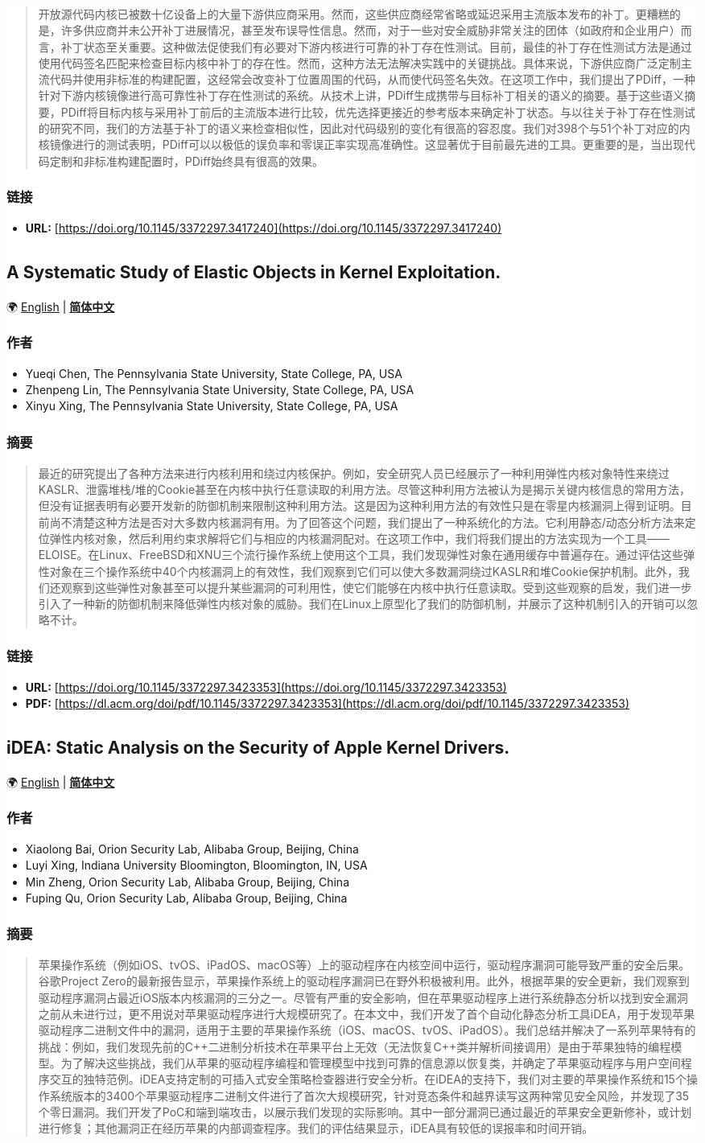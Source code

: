 > 开放源代码内核已被数十亿设备上的大量下游供应商采用。然而，这些供应商经常省略或延迟采用主流版本发布的补丁。更糟糕的是，许多供应商并未公开补丁进展情况，甚至发布误导性信息。然而，对于一些对安全威胁非常关注的团体（如政府和企业用户）而言，补丁状态至关重要。这种做法促使我们有必要对下游内核进行可靠的补丁存在性测试。目前，最佳的补丁存在性测试方法是通过使用代码签名匹配来检查目标内核中补丁的存在性。然而，这种方法无法解决实践中的关键挑战。具体来说，下游供应商广泛定制主流代码并使用非标准的构建配置，这经常会改变补丁位置周围的代码，从而使代码签名失效。在这项工作中，我们提出了PDiff，一种针对下游内核镜像进行高可靠性补丁存在性测试的系统。从技术上讲，PDiff生成携带与目标补丁相关的语义的摘要。基于这些语义摘要，PDiff将目标内核与采用补丁前后的主流版本进行比较，优先选择更接近的参考版本来确定补丁状态。与以往关于补丁存在性测试的研究不同，我们的方法基于补丁的语义来检查相似性，因此对代码级别的变化有很高的容忍度。我们对398个与51个补丁对应的内核镜像进行的测试表明，PDiff可以以极低的误负率和零误正率实现高准确性。这显著优于目前最先进的工具。更重要的是，当出现代码定制和非标准构建配置时，PDiff始终具有很高的效果。

### 链接
- **URL:** [https://doi.org/10.1145/3372297.3417240](https://doi.org/10.1145/3372297.3417240)
## A Systematic Study of Elastic Objects in Kernel Exploitation.
🌍 [English](../../../docs/en/ACM%20Conference%20on%20Computer%20and%20Communications%20Security/ACM%20Conference%20on%20Computer%20and%20Communications%20Security%202020.md#a-systematic-study-of-elastic-objects-in-kernel-exploitation) | **[简体中文](../../../docs/zh-CN/ACM%20Conference%20on%20Computer%20and%20Communications%20Security/ACM%20Conference%20on%20Computer%20and%20Communications%20Security%202020.md#a-systematic-study-of-elastic-objects-in-kernel-exploitation)**
### 作者
* Yueqi Chen, The Pennsylvania State University, State College, PA, USA
* Zhenpeng Lin, The Pennsylvania State University, State College, PA, USA
* Xinyu Xing, The Pennsylvania State University, State College, PA, USA
### 摘要
> 最近的研究提出了各种方法来进行内核利用和绕过内核保护。例如，安全研究人员已经展示了一种利用弹性内核对象特性来绕过KASLR、泄露堆栈/堆的Cookie甚至在内核中执行任意读取的利用方法。尽管这种利用方法被认为是揭示关键内核信息的常用方法，但没有证据表明有必要开发新的防御机制来限制这种利用方法。这是因为这种利用方法的有效性只是在零星内核漏洞上得到证明。目前尚不清楚这种方法是否对大多数内核漏洞有用。为了回答这个问题，我们提出了一种系统化的方法。它利用静态/动态分析方法来定位弹性内核对象，然后利用约束求解将它们与相应的内核漏洞配对。在这项工作中，我们将我们提出的方法实现为一个工具——ELOISE。在Linux、FreeBSD和XNU三个流行操作系统上使用这个工具，我们发现弹性对象在通用缓存中普遍存在。通过评估这些弹性对象在三个操作系统中40个内核漏洞上的有效性，我们观察到它们可以使大多数漏洞绕过KASLR和堆Cookie保护机制。此外，我们还观察到这些弹性对象甚至可以提升某些漏洞的可利用性，使它们能够在内核中执行任意读取。受到这些观察的启发，我们进一步引入了一种新的防御机制来降低弹性内核对象的威胁。我们在Linux上原型化了我们的防御机制，并展示了这种机制引入的开销可以忽略不计。

### 链接
- **URL:** [https://doi.org/10.1145/3372297.3423353](https://doi.org/10.1145/3372297.3423353)
- **PDF:** [https://dl.acm.org/doi/pdf/10.1145/3372297.3423353](https://dl.acm.org/doi/pdf/10.1145/3372297.3423353)
## iDEA: Static Analysis on the Security of Apple Kernel Drivers.
🌍 [English](../../../docs/en/ACM%20Conference%20on%20Computer%20and%20Communications%20Security/ACM%20Conference%20on%20Computer%20and%20Communications%20Security%202020.md#idea-static-analysis-on-the-security-of-apple-kernel-drivers) | **[简体中文](../../../docs/zh-CN/ACM%20Conference%20on%20Computer%20and%20Communications%20Security/ACM%20Conference%20on%20Computer%20and%20Communications%20Security%202020.md#idea-static-analysis-on-the-security-of-apple-kernel-drivers)**
### 作者
* Xiaolong Bai, Orion Security Lab, Alibaba Group, Beijing, China
* Luyi Xing, Indiana University Bloomington, Bloomington, IN, USA
* Min Zheng, Orion Security Lab, Alibaba Group, Beijing, China
* Fuping Qu, Orion Security Lab, Alibaba Group, Beijing, China
### 摘要
> 苹果操作系统（例如iOS、tvOS、iPadOS、macOS等）上的驱动程序在内核空间中运行，驱动程序漏洞可能导致严重的安全后果。谷歌Project Zero的最新报告显示，苹果操作系统上的驱动程序漏洞已在野外积极被利用。此外，根据苹果的安全更新，我们观察到驱动程序漏洞占最近iOS版本内核漏洞的三分之一。尽管有严重的安全影响，但在苹果驱动程序上进行系统静态分析以找到安全漏洞之前从未进行过，更不用说对苹果驱动程序进行大规模研究了。在本文中，我们开发了首个自动化静态分析工具iDEA，用于发现苹果驱动程序二进制文件中的漏洞，适用于主要的苹果操作系统（iOS、macOS、tvOS、iPadOS）。我们总结并解决了一系列苹果特有的挑战：例如，我们发现先前的C++二进制分析技术在苹果平台上无效（无法恢复C++类并解析间接调用）是由于苹果独特的编程模型。为了解决这些挑战，我们从苹果的驱动程序编程和管理模型中找到可靠的信息源以恢复类，并确定了苹果驱动程序与用户空间程序交互的独特范例。iDEA支持定制的可插入式安全策略检查器进行安全分析。在iDEA的支持下，我们对主要的苹果操作系统和15个操作系统版本的3400个苹果驱动程序二进制文件进行了首次大规模研究，针对竞态条件和越界读写这两种常见安全风险，并发现了35个零日漏洞。我们开发了PoC和端到端攻击，以展示我们发现的实际影响。其中一部分漏洞已通过最近的苹果安全更新修补，或计划进行修复；其他漏洞正在经历苹果的内部调查程序。我们的评估结果显示，iDEA具有较低的误报率和时间开销。
